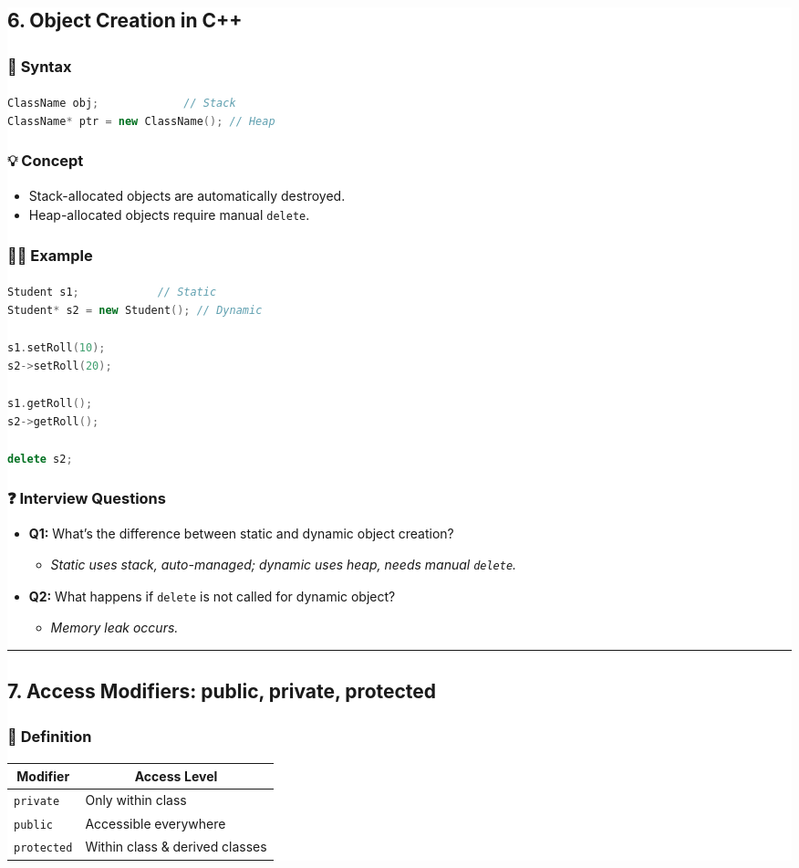 
## **6. Object Creation in C++**

### 🧾 **Syntax**

```cpp
ClassName obj;             // Stack
ClassName* ptr = new ClassName(); // Heap
```

### 💡 **Concept**

* Stack-allocated objects are automatically destroyed.
* Heap-allocated objects require manual `delete`.

### 🧑‍💻 **Example**

```cpp
Student s1;            // Static
Student* s2 = new Student(); // Dynamic

s1.setRoll(10);
s2->setRoll(20);

s1.getRoll();
s2->getRoll();

delete s2;
```

### ❓ **Interview Questions**

* **Q1:** What’s the difference between static and dynamic object creation?

  * *Static uses stack, auto-managed; dynamic uses heap, needs manual `delete`.*

* **Q2:** What happens if `delete` is not called for dynamic object?

  * *Memory leak occurs.*

---

## **7. Access Modifiers: public, private, protected**

### 🧾 **Definition**

| Modifier    | Access Level                   |
| ----------- | ------------------------------ |
| `private`   | Only within class              |
| `public`    | Accessible everywhere          |
| `protected` | Within class & derived classes |
